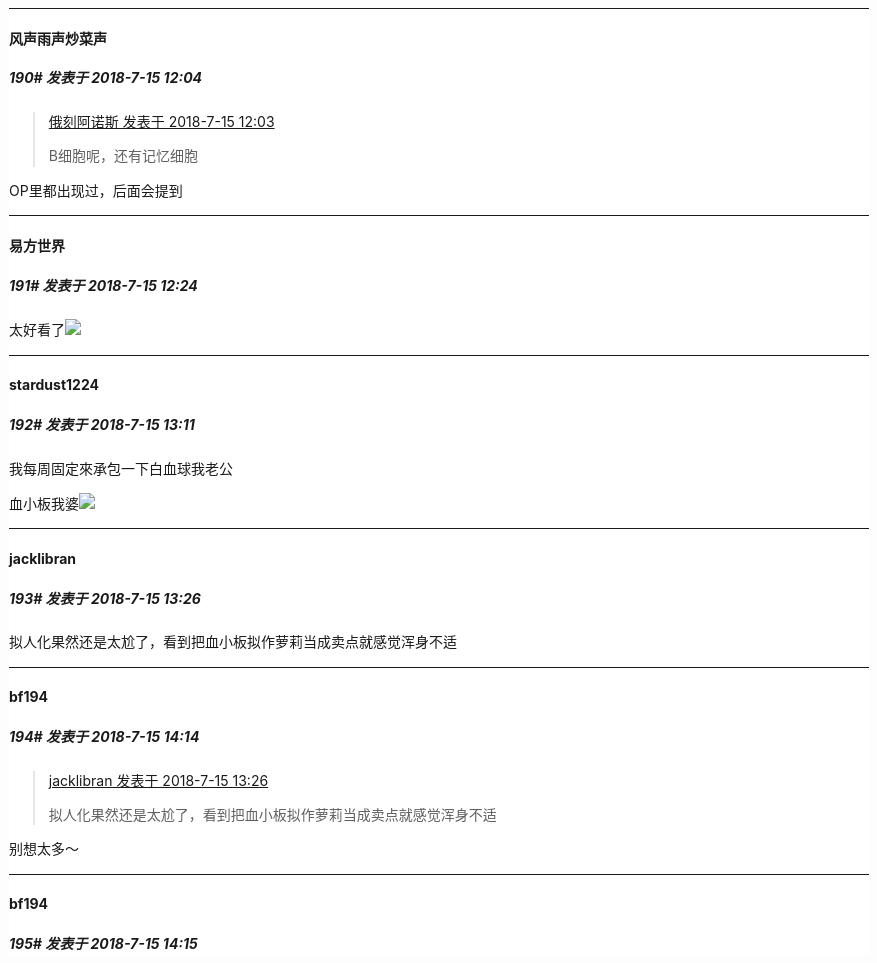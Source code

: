 
-----

####  风声雨声炒菜声  
##### 190#       发表于 2018-7-15 12:04


<blockquote><a href="httphttps://bbs.saraba1st.com/2b/forum.php?mod=redirect&amp;goto=findpost&amp;pid=40339126&amp;ptid=1576066" target="_blank">俄刻阿诺斯 发表于 2018-7-15 12:03</a>

B细胞呢，还有记忆细胞</blockquote>
OP里都出现过，后面会提到


-----

####  易方世界  
##### 191#       发表于 2018-7-15 12:24


太好看了<img src="https://static.saraba1st.com/image/smiley/face2017/057.png" referrerpolicy="no-referrer">


-----

####  stardust1224  
##### 192#       发表于 2018-7-15 13:11


我每周固定來承包一下白血球我老公

血小板我婆<img src="https://static.saraba1st.com/image/smiley/face2017/072.png" referrerpolicy="no-referrer">


-----

####  jacklibran  
##### 193#       发表于 2018-7-15 13:26


拟人化果然还是太尬了，看到把血小板拟作萝莉当成卖点就感觉浑身不适


-----

####  bf194  
##### 194#       发表于 2018-7-15 14:14


<blockquote><a href="httphttps://bbs.saraba1st.com/2b/forum.php?mod=redirect&amp;goto=findpost&amp;pid=40339804&amp;ptid=1576066" target="_blank">jacklibran 发表于 2018-7-15 13:26</a>

拟人化果然还是太尬了，看到把血小板拟作萝莉当成卖点就感觉浑身不适</blockquote>
别想太多～


-----

####  bf194  
##### 195#       发表于 2018-7-15 14:15
